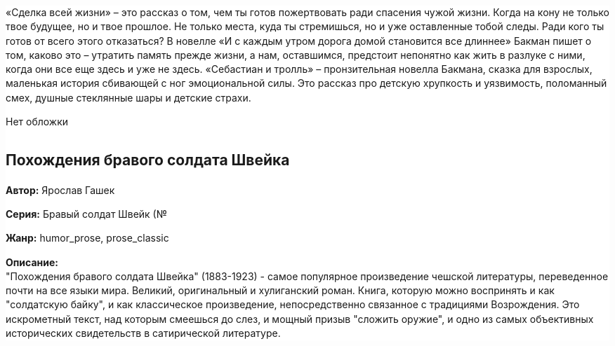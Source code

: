 «Сделка всей жизни» – это рассказ о том, чем ты готов пожертвовать ради спасения чужой жизни. Когда на кону не только твое будущее, но и твое прошлое. Не только места, куда ты стремишься, но и уже оставленные тобой следы. Ради кого ты готов от всего этого отказаться?
В новелле «И с каждым утром дорога домой становится все длиннее» Бакман пишет о том, каково это – утратить память прежде жизни, а нам, оставшимся, предстоит непонятно как жить в разлуке с ними, когда они все еще здесь и уже не здесь.
«Себастиан и тролль» – пронзительная новелла Бакмана, сказка для взрослых, маленькая история сбивающей с ног эмоциональной силы. Это рассказ про детскую хрупкость и уязвимость, поломанный смех, душные стеклянные шары и детские страхи.</p>
</div>
<div style="clear:both;"></div>
</div>

<div class="book">
<div class="cover no-cover">Нет обложки</div>
<div class="meta">
<h2 class="title">Похождения бравого солдата Швейка</h2>
<p><strong>Автор:</strong> Ярослав Гашек</p>
<p><strong>Серия:</strong> Бравый солдат Швейк (№</p>
<p><strong>Жанр:</strong> humor_prose, prose_classic</p>
<p><strong>Описание:</strong><br>
"Похождения бравого солдата Швейка" (1883-1923) - самое популярное произведение чешской литературы, переведенное почти на все языки мира. Великий, оригинальный и хулиганский роман. Книга, которую можно воспринять и как "солдатскую байку", и как классическое произведение, непосредственно связанное с традициями Возрождения. Это искрометный текст, над которым смеешься до слез, и мощный призыв "сложить оружие", и одно из самых объективных исторических свидетельств в сатирической литературе.</p>
</div>
<div style="clear:both;"></div>
</div>